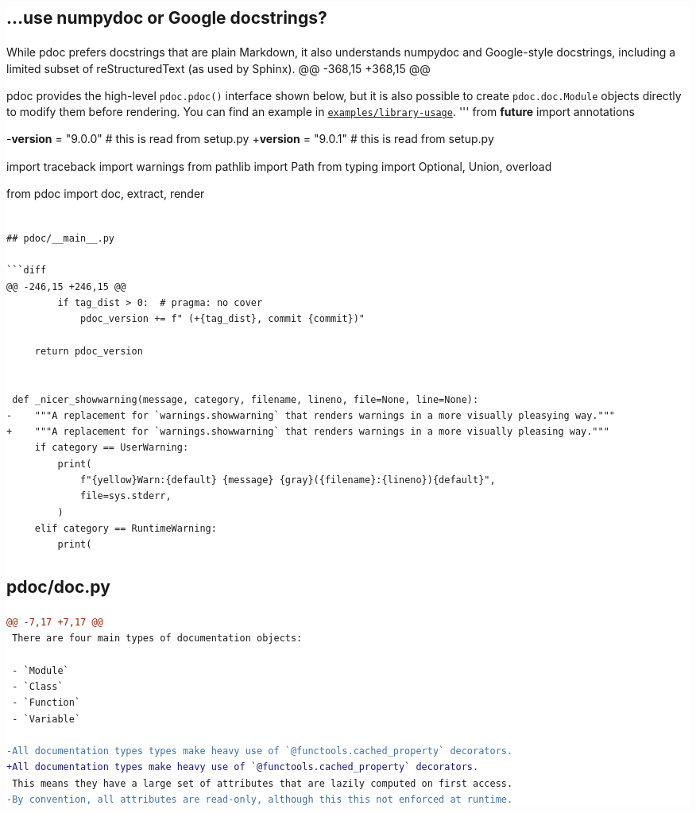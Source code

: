  ## ...use numpydoc or Google docstrings?
 
 While pdoc prefers docstrings that are plain Markdown,
 it also understands numpydoc and Google-style docstrings,
 including a limited subset of reStructuredText (as used by Sphinx).
@@ -368,15 +368,15 @@
 
 pdoc provides the high-level `pdoc.pdoc()` interface shown below, but it is also possible to create `pdoc.doc.Module`
 objects directly to modify them before rendering.
 You can find an example in [`examples/library-usage`](https://github.com/mitmproxy/pdoc/tree/main/examples/library-usage).
 '''
 from __future__ import annotations
 
-__version__ = "9.0.0"  # this is read from setup.py
+__version__ = "9.0.1"  # this is read from setup.py
 
 import traceback
 import warnings
 from pathlib import Path
 from typing import Optional, Union, overload
 
 from pdoc import doc, extract, render
```

## pdoc/__main__.py

```diff
@@ -246,15 +246,15 @@
         if tag_dist > 0:  # pragma: no cover
             pdoc_version += f" (+{tag_dist}, commit {commit})"
 
     return pdoc_version
 
 
 def _nicer_showwarning(message, category, filename, lineno, file=None, line=None):
-    """A replacement for `warnings.showwarning` that renders warnings in a more visually pleasying way."""
+    """A replacement for `warnings.showwarning` that renders warnings in a more visually pleasing way."""
     if category == UserWarning:
         print(
             f"{yellow}Warn:{default} {message} {gray}({filename}:{lineno}){default}",
             file=sys.stderr,
         )
     elif category == RuntimeWarning:
         print(
```

## pdoc/doc.py

```diff
@@ -7,17 +7,17 @@
 There are four main types of documentation objects:
 
 - `Module`
 - `Class`
 - `Function`
 - `Variable`
 
-All documentation types types make heavy use of `@functools.cached_property` decorators.
+All documentation types make heavy use of `@functools.cached_property` decorators.
 This means they have a large set of attributes that are lazily computed on first access.
-By convention, all attributes are read-only, although this this not enforced at runtime.
```